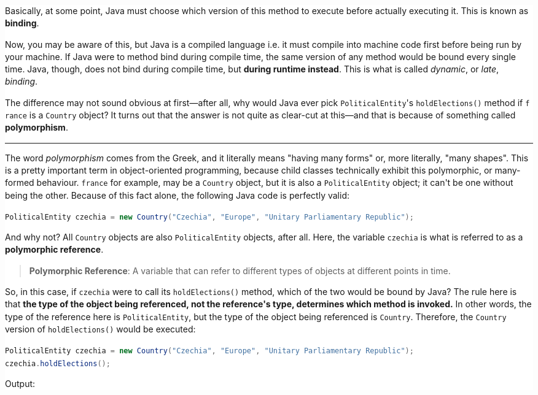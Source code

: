 Basically, at some point, Java must choose which version of this method to execute before actually executing
it. This is known as **binding**.

Now, you may be aware of this, but Java is a compiled language i.e. it must compile into machine code first before being
run by your machine. If Java were to method bind during compile time, the same version of any method would be bound 
every single time. Java, though, does not bind during compile time, but **during runtime instead**. This is what is 
called _dynamic_, or _late_, _binding_.

The difference may not sound obvious at first—after all, why would Java ever pick `PoliticalEntity`'s `holdElections()`
method if `france` is a `Country` object? It turns out that the answer is not quite as clear-cut at this—and that is 
because of something called **polymorphism**.

---

The word _polymorphism_ comes from the Greek, and it literally means "having many forms" or, more literally, "many 
shapes". This is a pretty important term in object-oriented programming, because child classes technically exhibit this
polymorphic, or many-formed behaviour. `france` for example, may be a `Country` object, but it is also a 
`PoliticalEntity` object; it can't be one without being the other. Because of this fact alone, the following Java code
is perfectly valid:

```java
PoliticalEntity czechia = new Country("Czechia", "Europe", "Unitary Parliamentary Republic");
```

And why not? All `Country` objects are also `PoliticalEntity` objects, after all. Here, the variable `czechia` is what 
is referred to as a **polymorphic reference**.

> **Polymorphic Reference**: A variable that can refer to different types of objects at different points in time.


So, in this case, if `czechia` were to call its `holdElections()` method, which of the two would be bound by Java? The
rule here is that **the type of the object being referenced, not the reference's type, determines which method is 
invoked.** In other words, the type of the reference here is `PoliticalEntity`, but the type of the object being 
referenced is `Country`. Therefore, the `Country` version of `holdElections()` would be executed:

```java
PoliticalEntity czechia = new Country("Czechia", "Europe", "Unitary Parliamentary Republic");
czechia.holdElections();
```

Output:
